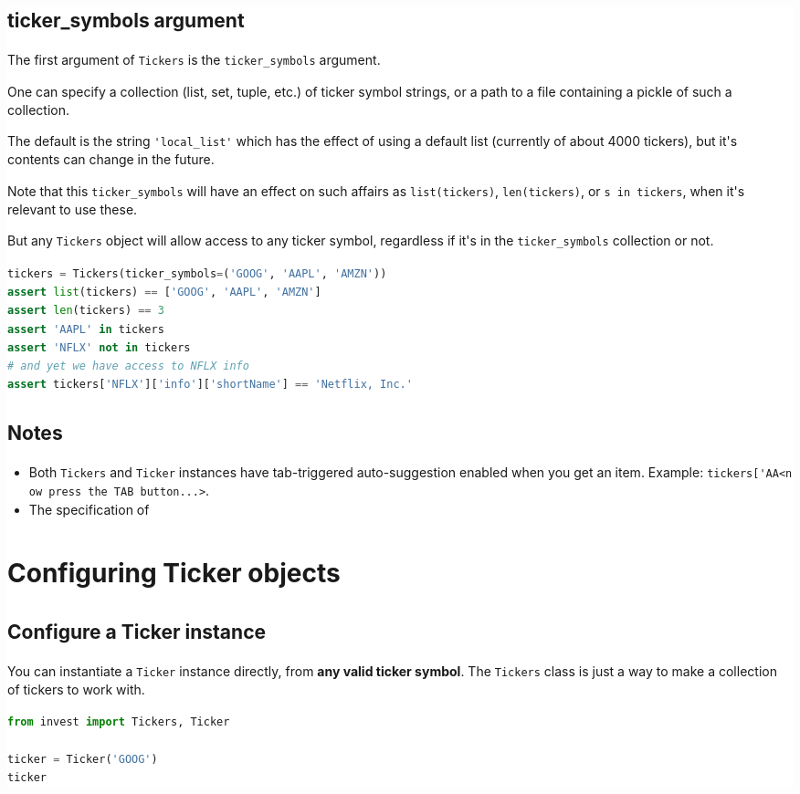 ## ticker_symbols argument

The first argument of `Tickers` is the `ticker_symbols` argument. 

One can specify a collection (list, set, tuple, etc.) of ticker symbol strings, or a path to a file containing a pickle of such a collection.

The default is the string `'local_list'` which has the effect of using a default list (currently of about 4000 tickers), but it's contents can change in the future. 

Note that this `ticker_symbols` will have an effect on such affairs as `list(tickers)`, `len(tickers)`, or `s in tickers`, when it's relevant to use these. 

But any `Tickers` object will allow access to any ticker symbol, regardless if it's in the `ticker_symbols` collection or not.


```python
tickers = Tickers(ticker_symbols=('GOOG', 'AAPL', 'AMZN'))
assert list(tickers) == ['GOOG', 'AAPL', 'AMZN']
assert len(tickers) == 3
assert 'AAPL' in tickers
assert 'NFLX' not in tickers
# and yet we have access to NFLX info
assert tickers['NFLX']['info']['shortName'] == 'Netflix, Inc.'
```


```python

```

## Notes

- Both `Tickers` and `Ticker` instances have tab-triggered auto-suggestion enabled when you get an item. Example: `tickers['AA<now press the TAB button...>`.
- The specification of 


```python

```

# Configuring Ticker objects

## Configure a Ticker instance

You can instantiate a `Ticker` instance directly, from **any valid ticker symbol**. The `Tickers` class is just a way to make a collection of tickers to work with. 


```python
from invest import Tickers, Ticker

ticker = Ticker('GOOG')
ticker
```
